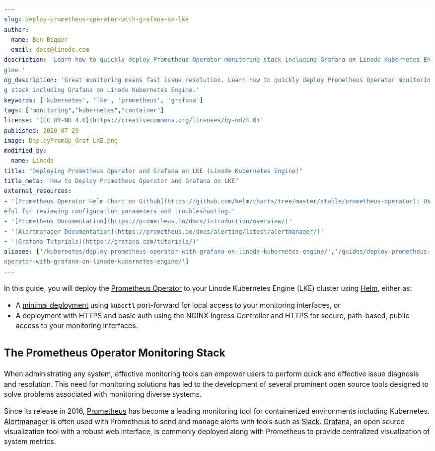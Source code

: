 ```yaml
---
slug: deploy-prometheus-operator-with-grafana-on-lke
author:
  name: Ben Bigger
  email: docs@linode.com
description: 'Learn how to quickly deploy Prometheus Operator monitoring stack including Grafana on Linode Kubernetes Engine.'
og_description: 'Great monitoring means fast issue resolution. Learn how to quickly deploy Prometheus Operator monitoring stack including Grafana on Linode Kubernetes Engine.'
keywords: ['kubernetes', 'lke', 'prometheus', 'grafana']
tags: ["monitoring","kubernetes","container"]
license: '[CC BY-ND 4.0](https://creativecommons.org/licenses/by-nd/4.0)'
published: 2020-07-29
image: DeployPromOp_Graf_LKE.png
modified_by:
  name: Linode
title: "Deploying Prometheus Operator and Grafana on LKE (Linode Kubernetes Engine)"
title_meta: "How to Deploy Prometheus Operator and Grafana on LKE"
external_resources:
- '[Prometheus Operator Helm Chart on Github](https://github.com/helm/charts/tree/master/stable/prometheus-operator): Useful for reviewing configuration parameters and troubleshooting.'
- '[Prometheus Documentation](https://prometheus.io/docs/introduction/overview/)'
- '[Alertmanager Documentation](https://prometheus.io/docs/alerting/latest/alertmanager/)'
- '[Grafana Tutorials](https://grafana.com/tutorials/)'
aliases: ['/kubernetes/deploy-prometheus-operator-with-grafana-on-linode-kubernetes-engine/','/guides/deploy-prometheus-operator-with-grafana-on-linode-kubernetes-engine/']
---
```


In this guide, you will deploy the [Prometheus Operator](https://github.com/prometheus-community/helm-charts/tree/main/charts/kube-prometheus-stack) to your Linode Kubernetes Engine (LKE) cluster using [Helm](https://helm.sh/), either as:

- A [minimal deployment](#prometheus-operator-minimal-deployment) using `kubectl` port-forward for local access to your monitoring interfaces, or
- A [deployment with HTTPS and basic auth](#prometheus-operator-deployment-with-https-and-basic-auth) using the NGINX Ingress Controller and HTTPS for secure, path-based, public access to your monitoring interfaces.

## The Prometheus Operator Monitoring Stack

When administrating any system, effective monitoring tools can empower users to perform quick and effective issue diagnosis and resolution. This need for monitoring solutions has led to the development of several prominent open source tools designed to solve problems associated with monitoring diverse systems.

Since its release in 2016, [Prometheus](https://prometheus.io/) has become a leading monitoring tool for containerized environments including Kubernetes. [Alertmanager](https://prometheus.io/docs/alerting/latest/alertmanager/) is often used with Prometheus to send and manage alerts with tools such as [Slack](https://slack.com/). [Grafana](https://grafana.com/), an open source visualization tool with a robust web interface, is commonly deployed along with Prometheus to provide centralized visualization of system metrics.
